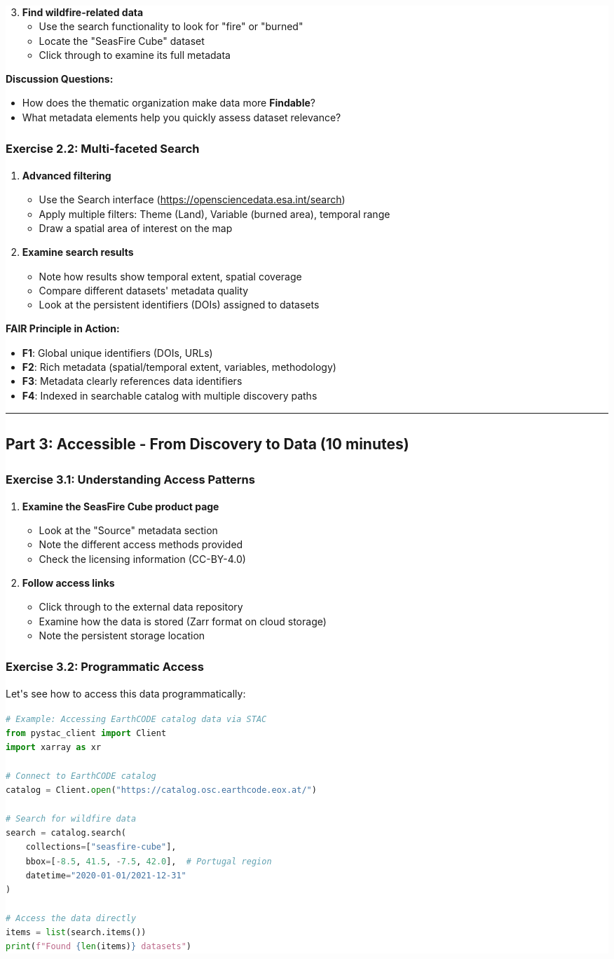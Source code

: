 3. **Find wildfire-related data**
   - Use the search functionality to look for "fire" or "burned"
   - Locate the "SeasFire Cube" dataset
   - Click through to examine its full metadata

**Discussion Questions:**
- How does the thematic organization make data more **Findable**?
- What metadata elements help you quickly assess dataset relevance?

### Exercise 2.2: Multi-faceted Search

1. **Advanced filtering**
   - Use the Search interface (https://opensciencedata.esa.int/search)
   - Apply multiple filters: Theme (Land), Variable (burned area), temporal range
   - Draw a spatial area of interest on the map

2. **Examine search results**
   - Note how results show temporal extent, spatial coverage
   - Compare different datasets' metadata quality
   - Look at the persistent identifiers (DOIs) assigned to datasets

**FAIR Principle in Action:**
- **F1**: Global unique identifiers (DOIs, URLs)
- **F2**: Rich metadata (spatial/temporal extent, variables, methodology)
- **F3**: Metadata clearly references data identifiers
- **F4**: Indexed in searchable catalog with multiple discovery paths

---

## Part 3: **A**ccessible - From Discovery to Data (10 minutes)

### Exercise 3.1: Understanding Access Patterns

1. **Examine the SeasFire Cube product page**
   - Look at the "Source" metadata section
   - Note the different access methods provided
   - Check the licensing information (CC-BY-4.0)

2. **Follow access links**
   - Click through to the external data repository
   - Examine how the data is stored (Zarr format on cloud storage)
   - Note the persistent storage location

### Exercise 3.2: Programmatic Access

Let's see how to access this data programmatically:

```python
# Example: Accessing EarthCODE catalog data via STAC
from pystac_client import Client
import xarray as xr

# Connect to EarthCODE catalog
catalog = Client.open("https://catalog.osc.earthcode.eox.at/")

# Search for wildfire data
search = catalog.search(
    collections=["seasfire-cube"],
    bbox=[-8.5, 41.5, -7.5, 42.0],  # Portugal region
    datetime="2020-01-01/2021-12-31"
)

# Access the data directly
items = list(search.items())
print(f"Found {len(items)} datasets")
```